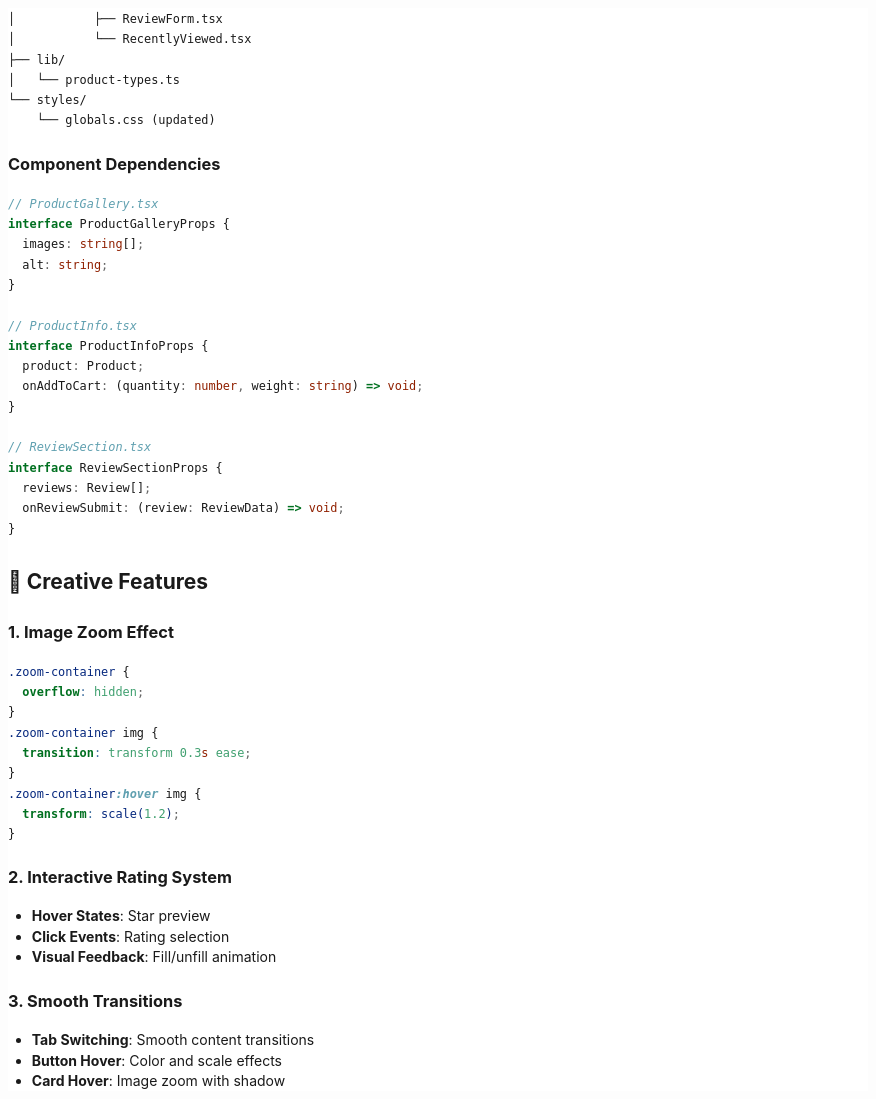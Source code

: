 ```
│           ├── ReviewForm.tsx
│           └── RecentlyViewed.tsx
├── lib/
│   └── product-types.ts
└── styles/
    └── globals.css (updated)
```

### Component Dependencies
```typescript
// ProductGallery.tsx
interface ProductGalleryProps {
  images: string[];
  alt: string;
}

// ProductInfo.tsx
interface ProductInfoProps {
  product: Product;
  onAddToCart: (quantity: number, weight: string) => void;
}

// ReviewSection.tsx
interface ReviewSectionProps {
  reviews: Review[];
  onReviewSubmit: (review: ReviewData) => void;
}
```

## 🎨 Creative Features

### 1. Image Zoom Effect
```css
.zoom-container {
  overflow: hidden;
}
.zoom-container img {
  transition: transform 0.3s ease;
}
.zoom-container:hover img {
  transform: scale(1.2);
}
```

### 2. Interactive Rating System
- **Hover States**: Star preview
- **Click Events**: Rating selection
- **Visual Feedback**: Fill/unfill animation

### 3. Smooth Transitions
- **Tab Switching**: Smooth content transitions
- **Button Hover**: Color and scale effects
- **Card Hover**: Image zoom with shadow
